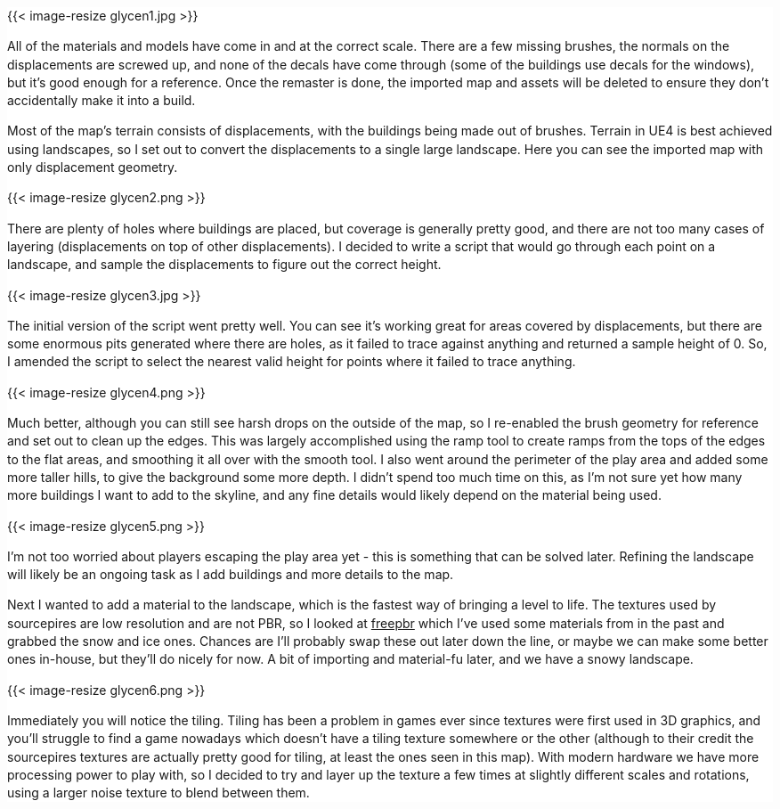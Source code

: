 {{< image-resize glycen1.jpg >}}


All of the materials and models have come in and at the correct scale. There are a few missing brushes, the normals on the displacements are screwed up, and none of the decals have come through (some of the buildings use decals for the windows), but it’s good enough for a reference. Once the remaster is done, the imported map and assets will be deleted to ensure they don’t accidentally make it into a build.

Most of the map’s terrain consists of displacements, with the buildings being made out of brushes. Terrain in UE4 is best achieved using landscapes, so I set out to convert the displacements to a single large landscape. Here you can see the imported map with only displacement geometry.

{{< image-resize glycen2.png >}}


There are plenty of holes where buildings are placed, but coverage is generally pretty good, and there are not too many cases of layering (displacements on top of other displacements). I decided to write a script that would go through each point on a landscape, and sample the displacements to figure out the correct height.

{{< image-resize glycen3.jpg >}}


The initial version of the script went pretty well. You can see it’s working great for areas covered by displacements, but there are some enormous pits generated where there are holes, as it failed to trace against anything and returned a sample height of 0. So, I amended the script to select the nearest valid height for points where it failed to trace anything.

{{< image-resize glycen4.png >}}

Much better, although you can still see harsh drops on the outside of the map, so I re-enabled the brush geometry for reference and set out to clean up the edges. This was largely accomplished using the ramp tool to create ramps from the tops of the edges to the flat areas, and smoothing it all over with the smooth tool. I also went around the perimeter of the play area and added some more taller hills, to give the background some more depth. I didn’t spend too much time on this, as I’m not sure yet how many more buildings I want to add to the skyline, and any fine details would likely depend on the material being used.

{{< image-resize glycen5.png >}}


I’m not too worried about players escaping the play area yet - this is something that can be solved later. Refining the landscape will likely be an ongoing task as I add buildings and more details to the map.

Next I wanted to add a material to the landscape, which is the fastest way of bringing a level to life. The textures used by sourcepires are low resolution and are not PBR, so I looked at [freepbr](https://freepbr.com/) which I’ve used some materials from in the past and grabbed the snow and ice ones. Chances are I’ll probably swap these out later down the line, or maybe we can make some better ones in-house, but they’ll do nicely for now. A bit of importing and material-fu later, and we have a snowy landscape.

{{< image-resize glycen6.png >}}

Immediately you will notice the tiling. Tiling has been a problem in games ever since textures were first used in 3D graphics, and you’ll struggle to find a game nowadays which doesn’t have a tiling texture somewhere or the other (although to their credit the sourcepires textures are actually pretty good for tiling, at least the ones seen in this map). With modern hardware we have more processing power to play with, so I decided to try and layer up the texture a few times at slightly different scales and rotations, using a larger noise texture to blend between them.
